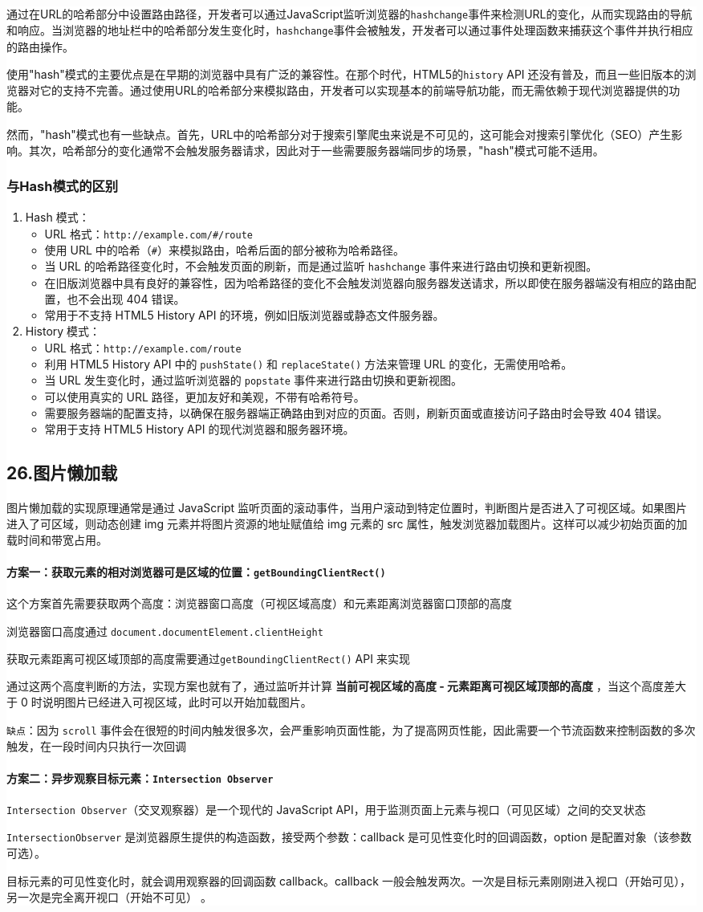 通过在URL的哈希部分中设置路由路径，开发者可以通过JavaScript监听浏览器的`hashchange`事件来检测URL的变化，从而实现路由的导航和响应。当浏览器的地址栏中的哈希部分发生变化时，`hashchange`事件会被触发，开发者可以通过事件处理函数来捕获这个事件并执行相应的路由操作。

使用"hash"模式的主要优点是在早期的浏览器中具有广泛的兼容性。在那个时代，HTML5的`history` API 还没有普及，而且一些旧版本的浏览器对它的支持不完善。通过使用URL的哈希部分来模拟路由，开发者可以实现基本的前端导航功能，而无需依赖于现代浏览器提供的功能。

然而，"hash"模式也有一些缺点。首先，URL中的哈希部分对于搜索引擎爬虫来说是不可见的，这可能会对搜索引擎优化（SEO）产生影响。其次，哈希部分的变化通常不会触发服务器请求，因此对于一些需要服务器端同步的场景，"hash"模式可能不适用。

### 与Hash模式的区别

1. Hash 模式：
   - URL 格式：`http://example.com/#/route`
   - 使用 URL 中的哈希（`#`）来模拟路由，哈希后面的部分被称为哈希路径。
   - 当 URL 的哈希路径变化时，不会触发页面的刷新，而是通过监听 `hashchange` 事件来进行路由切换和更新视图。
   - 在旧版浏览器中具有良好的兼容性，因为哈希路径的变化不会触发浏览器向服务器发送请求，所以即使在服务器端没有相应的路由配置，也不会出现 404 错误。
   - 常用于不支持 HTML5 History API 的环境，例如旧版浏览器或静态文件服务器。
2. History 模式：
   - URL 格式：`http://example.com/route`
   - 利用 HTML5 History API 中的 `pushState()` 和 `replaceState()` 方法来管理 URL 的变化，无需使用哈希。
   - 当 URL 发生变化时，通过监听浏览器的 `popstate` 事件来进行路由切换和更新视图。
   - 可以使用真实的 URL 路径，更加友好和美观，不带有哈希符号。
   - 需要服务器端的配置支持，以确保在服务器端正确路由到对应的页面。否则，刷新页面或直接访问子路由时会导致 404 错误。
   - 常用于支持 HTML5 History API 的现代浏览器和服务器环境。

## 26.图片懒加载

图片懒加载的实现原理通常是通过 JavaScript 监听页面的滚动事件，当用户滚动到特定位置时，判断图片是否进入了可视区域。如果图片进入了可区域，则动态创建 img 元素并将图片资源的地址赋值给 img 元素的 src 属性，触发浏览器加载图片。这样可以减少初始页面的加载时间和带宽占用。

#### 方案一：获取元素的相对浏览器可是区域的位置：`getBoundingClientRect()`

这个方案首先需要获取两个高度：浏览器窗口高度（可视区域高度）和元素距离浏览器窗口顶部的高度

浏览器窗口高度通过 `document.documentElement.clientHeight`

获取元素距离可视区域顶部的高度需要通过`getBoundingClientRect()` API 来实现

通过这两个高度判断的方法，实现方案也就有了，通过监听并计算 **当前可视区域的高度 - 元素距离可视区域顶部的高度** ，当这个高度差大于 0 时说明图片已经进入可视区域，此时可以开始加载图片。

`缺点`：因为 `scroll` 事件会在很短的时间内触发很多次，会严重影响页面性能，为了提高网页性能，因此需要一个节流函数来控制函数的多次触发，在一段时间内只执行一次回调

#### 方案二：异步观察目标元素：`Intersection Observer`

`Intersection Observer`（交叉观察器）是一个现代的 JavaScript API，用于监测页面上元素与视口（可见区域）之间的交叉状态

`IntersectionObserver` 是浏览器原生提供的构造函数，接受两个参数：callback 是可见性变化时的回调函数，option 是配置对象（该参数可选）。

目标元素的可见性变化时，就会调用观察器的回调函数 callback。callback 一般会触发两次。一次是目标元素刚刚进入视口（开始可见），另一次是完全离开视口（开始不可见）	。

